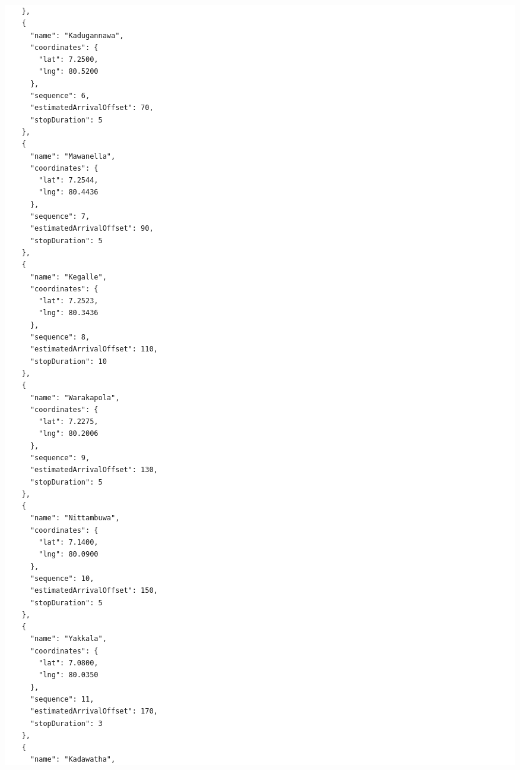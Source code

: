 ```
    },
    {
      "name": "Kadugannawa",
      "coordinates": {
        "lat": 7.2500,
        "lng": 80.5200
      },
      "sequence": 6,
      "estimatedArrivalOffset": 70,
      "stopDuration": 5
    },
    {
      "name": "Mawanella",
      "coordinates": {
        "lat": 7.2544,
        "lng": 80.4436
      },
      "sequence": 7,
      "estimatedArrivalOffset": 90,
      "stopDuration": 5
    },
    {
      "name": "Kegalle",
      "coordinates": {
        "lat": 7.2523,
        "lng": 80.3436
      },
      "sequence": 8,
      "estimatedArrivalOffset": 110,
      "stopDuration": 10
    },
    {
      "name": "Warakapola",
      "coordinates": {
        "lat": 7.2275,
        "lng": 80.2006
      },
      "sequence": 9,
      "estimatedArrivalOffset": 130,
      "stopDuration": 5
    },
    {
      "name": "Nittambuwa",
      "coordinates": {
        "lat": 7.1400,
        "lng": 80.0900
      },
      "sequence": 10,
      "estimatedArrivalOffset": 150,
      "stopDuration": 5
    },
    {
      "name": "Yakkala",
      "coordinates": {
        "lat": 7.0800,
        "lng": 80.0350
      },
      "sequence": 11,
      "estimatedArrivalOffset": 170,
      "stopDuration": 3
    },
    {
      "name": "Kadawatha",
```